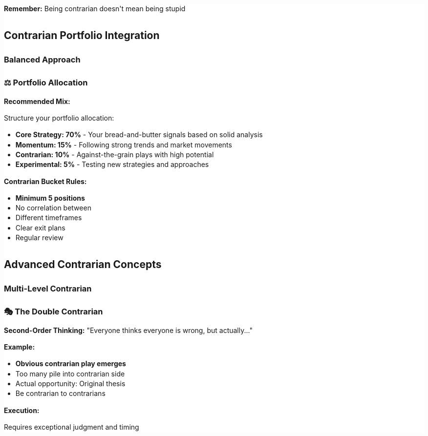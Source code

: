 <p><strong>Remember:</strong> Being contrarian doesn't mean being stupid</p>

</div>

## Contrarian Portfolio Integration

### Balanced Approach

<div class="arena-card">

<h3>⚖️ Portfolio Allocation</h3>
<p><strong>Recommended Mix:</strong></p>
<p>Structure your portfolio allocation:</p>
<ul>
<li><strong>Core Strategy: 70%</strong> - Your bread-and-butter signals based on solid analysis</li>
<li><strong>Momentum: 15%</strong> - Following strong trends and market movements</li>
<li><strong>Contrarian: 10%</strong> - Against-the-grain plays with high potential</li>
<li><strong>Experimental: 5%</strong> - Testing new strategies and approaches</li>
</ul>

<p><strong>Contrarian Bucket Rules:</strong></p>
<ul>
<li><strong>Minimum 5 positions</strong></li>
<li>No correlation between</li>
<li>Different timeframes</li>
<li>Clear exit plans</li>
<li>Regular review</li>
</ul>
</div>

## Advanced Contrarian Concepts

### Multi-Level Contrarian

<div class="arena-card">

<h3>🎭 The Double Contrarian</h3>
<p><strong>Second-Order Thinking:</strong> "Everyone thinks everyone is wrong, but actually..."</p>

<p><strong>Example:</strong></p>

<ul>
<li><strong>Obvious contrarian play emerges</strong></li>
<li>Too many pile into contrarian side</li>
<li>Actual opportunity: Original thesis</li>
<li>Be contrarian to contrarians</li>
</ul>

<p><strong>Execution:</strong></p>
<p>Requires exceptional judgment and timing</p>

</div>
